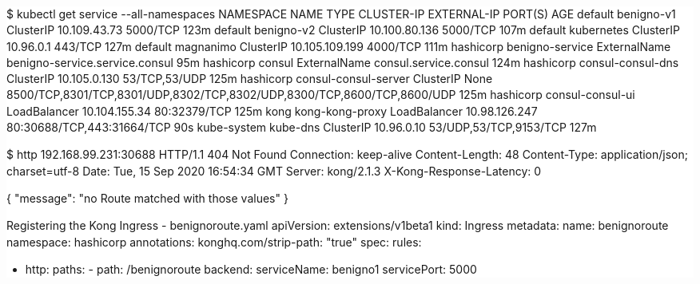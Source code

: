 $ kubectl get service --all-namespaces
NAMESPACE     NAME                   TYPE           CLUSTER-IP       EXTERNAL-IP                      PORT(S)                                                                   AGE
default       benigno-v1             ClusterIP      10.109.43.73     <none>                           5000/TCP                                                                  123m
default       benigno-v2             ClusterIP      10.100.80.136    <none>                           5000/TCP                                                                  107m
default       kubernetes             ClusterIP      10.96.0.1        <none>                           443/TCP                                                                   127m
default       magnanimo              ClusterIP      10.105.109.199   <none>                           4000/TCP                                                                  111m
hashicorp     benigno-service        ExternalName   <none>           benigno-service.service.consul   <none>                                                                    95m
hashicorp     consul                 ExternalName   <none>           consul.service.consul            <none>                                                                    124m
hashicorp     consul-consul-dns      ClusterIP      10.105.0.130     <none>                           53/TCP,53/UDP                                                             125m
hashicorp     consul-consul-server   ClusterIP      None             <none>                           8500/TCP,8301/TCP,8301/UDP,8302/TCP,8302/UDP,8300/TCP,8600/TCP,8600/UDP   125m
hashicorp     consul-consul-ui       LoadBalancer   10.104.155.34    <pending>                        80:32379/TCP                                                              125m
kong          kong-kong-proxy        LoadBalancer   10.98.126.247    <pending>                        80:30688/TCP,443:31664/TCP                                                90s
kube-system   kube-dns               ClusterIP      10.96.0.10       <none>                           53/UDP,53/TCP,9153/TCP                                                    127m




$ http 192.168.99.231:30688
HTTP/1.1 404 Not Found
Connection: keep-alive
Content-Length: 48
Content-Type: application/json; charset=utf-8
Date: Tue, 15 Sep 2020 16:54:34 GMT
Server: kong/2.1.3
X-Kong-Response-Latency: 0

{
    "message": "no Route matched with those values"
}





Registering the Kong Ingress - benignoroute.yaml
apiVersion: extensions/v1beta1
kind: Ingress
metadata:
  name: benignoroute
  namespace: hashicorp
  annotations:
    konghq.com/strip-path: "true"
spec:
  rules:
  - http:
      paths:
        - path: /benignoroute
          backend:
            serviceName: benigno1
            servicePort: 5000
